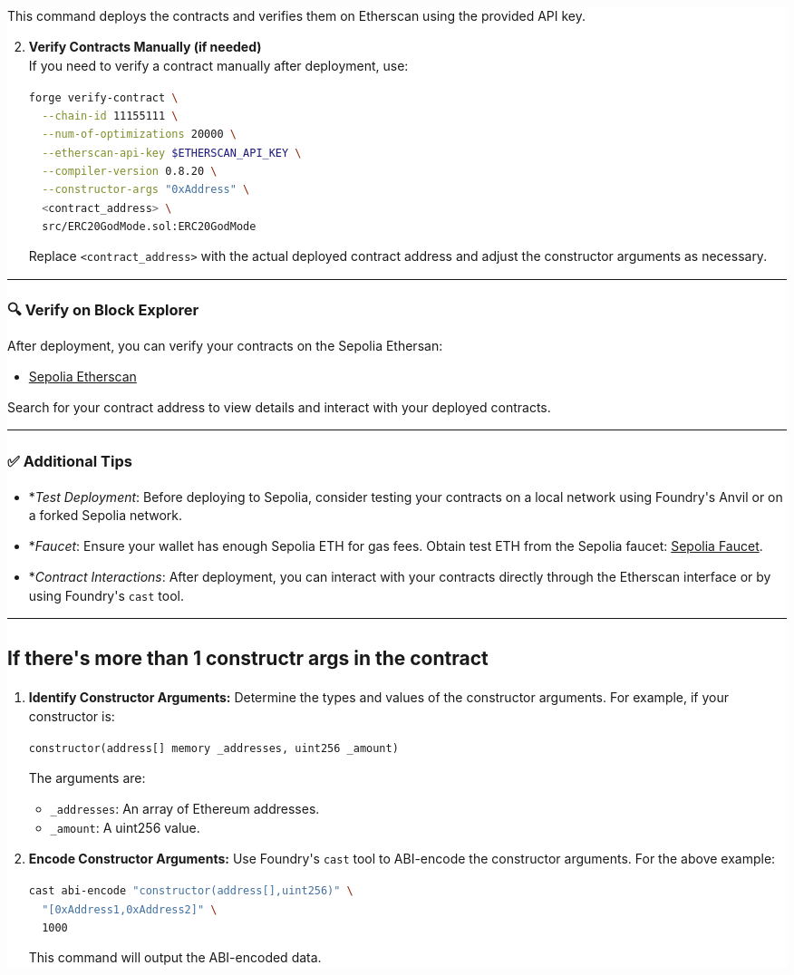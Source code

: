    This command deploys the contracts and verifies them on Etherscan using the provided API key.

2. **Verify Contracts Manually (if needed)**  
   If you need to verify a contract manually after deployment, use:

   ```bash
   forge verify-contract \
     --chain-id 11155111 \
     --num-of-optimizations 20000 \
     --etherscan-api-key $ETHERSCAN_API_KEY \
     --compiler-version 0.8.20 \
     --constructor-args "0xAddress" \
     <contract_address> \
     src/ERC20GodMode.sol:ERC20GodMode
   ```

   Replace `<contract_address>` with the actual deployed contract address and adjust the constructor arguments as necessary. 

---

### 🔍 Verify on Block Explorer

After deployment, you can verify your contracts on the Sepolia Ethersan:
- [Sepolia Etherscan](https://sepolia.etherscan.io)

Search for your contract address to view details and interact with your deployed contracts.

---

### ✅ Additional Tips

- **Test Deployment*: Before deploying to Sepolia, consider testing your contracts on a local network using Foundry's Anvil or on a forked Sepolia network.

- **Faucet*: Ensure your wallet has enough Sepolia ETH for gas fees. Obtain test ETH from the Sepolia faucet: [Sepolia Faucet](https://cloud.google.com/application/web3/faucet/ethereum/sepolia).

- **Contract Interactions*: After deployment, you can interact with your contracts directly through the Etherscan interface or by using Foundry's `cast` tool.

---


## If there's more than 1 constructr args in the contract

1. **Identify Constructor Arguments:**
   Determine the types and values of the constructor arguments. For example, if your constructor is:
   ```solidity
   constructor(address[] memory _addresses, uint256 _amount)
   ```
   The arguments are:
   - `_addresses`: An array of Ethereum addresses.
   - `_amount`: A uint256 value.

2. **Encode Constructor Arguments:**
   Use Foundry's `cast` tool to ABI-encode the constructor arguments. For the above example:
   ```bash
   cast abi-encode "constructor(address[],uint256)" \
     "[0xAddress1,0xAddress2]" \
     1000
   ```
   This command will output the ABI-encoded data.
